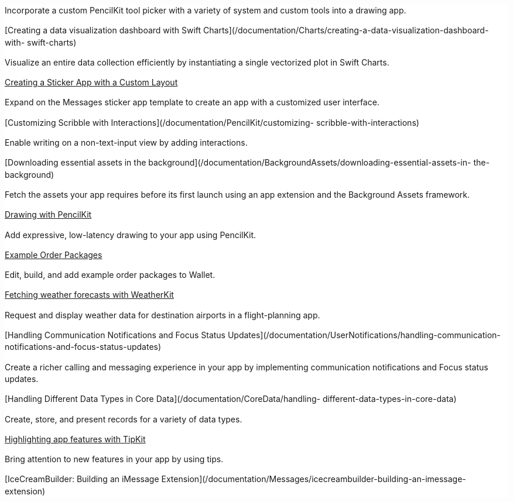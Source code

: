 Incorporate a custom PencilKit tool picker with a variety of system and custom
tools into a drawing app.

[Creating a data visualization dashboard with Swift
Charts](/documentation/Charts/creating-a-data-visualization-dashboard-with-
swift-charts)

Visualize an entire data collection efficiently by instantiating a single
vectorized plot in Swift Charts.

[Creating a Sticker App with a Custom
Layout](/documentation/Messages/creating-a-sticker-app-with-a-custom-layout)

Expand on the Messages sticker app template to create an app with a customized
user interface.

[Customizing Scribble with Interactions](/documentation/PencilKit/customizing-
scribble-with-interactions)

Enable writing on a non-text-input view by adding interactions.

[Downloading essential assets in the
background](/documentation/BackgroundAssets/downloading-essential-assets-in-
the-background)

Fetch the assets your app requires before its first launch using an app
extension and the Background Assets framework.

[Drawing with PencilKit](/documentation/PencilKit/drawing-with-pencilkit)

Add expressive, low-latency drawing to your app using PencilKit.

[Example Order Packages](/documentation/WalletOrders/example-order-packages)

Edit, build, and add example order packages to Wallet.

[Fetching weather forecasts with
WeatherKit](/documentation/weatherkit/fetching_weather_forecasts_with_weatherkit)

Request and display weather data for destination airports in a flight-planning
app.

[Handling Communication Notifications and Focus Status
Updates](/documentation/UserNotifications/handling-communication-
notifications-and-focus-status-updates)

Create a richer calling and messaging experience in your app by implementing
communication notifications and Focus status updates.

[Handling Different Data Types in Core Data](/documentation/CoreData/handling-
different-data-types-in-core-data)

Create, store, and present records for a variety of data types.

[Highlighting app features with
TipKit](/documentation/TipKit/HighlightingAppFeaturesWithTipKit)

Bring attention to new features in your app by using tips.

[IceCreamBuilder: Building an iMessage
Extension](/documentation/Messages/icecreambuilder-building-an-imessage-
extension)

